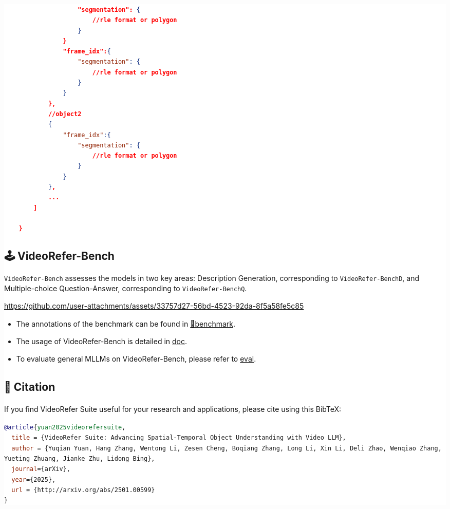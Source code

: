 ```json
                    "segmentation": {
                        //rle format or polygon
                    }
                }
                "frame_idx":{
                    "segmentation": {
                        //rle format or polygon
                    }
                }
            },
            //object2
            {
                "frame_idx":{
                    "segmentation": {
                        //rle format or polygon
                    }
                }
            },
            ...
        ]

    }
```

## 🕹️ VideoRefer-Bench

`VideoRefer-Bench` assesses the models in two key areas: Description Generation, corresponding to `VideoRefer-BenchD`, and Multiple-choice Question-Answer, corresponding to `VideoRefer-BenchQ`.

https://github.com/user-attachments/assets/33757d27-56bd-4523-92da-8f5a58fe5c85

- The annotations of the benchmark can be found in [🤗benchmark](https://huggingface.co/datasets/DAMO-NLP-SG/VideoRefer-Bench).

- The usage of VideoRefer-Bench is detailed in [doc](./benchmark/README.md).

- To evaluate general MLLMs on VideoRefer-Bench, please refer to [eval](./benchmark/evaluation_general_mllms.md).


## 📑 Citation

If you find VideoRefer Suite useful for your research and applications, please cite using this BibTeX:
```bibtex
@article{yuan2025videorefersuite,
  title = {VideoRefer Suite: Advancing Spatial-Temporal Object Understanding with Video LLM},
  author = {Yuqian Yuan, Hang Zhang, Wentong Li, Zesen Cheng, Boqiang Zhang, Long Li, Xin Li, Deli Zhao, Wenqiao Zhang, Yueting Zhuang, Jianke Zhu, Lidong Bing},
  journal={arXiv},
  year={2025},
  url = {http://arxiv.org/abs/2501.00599}
}
```
